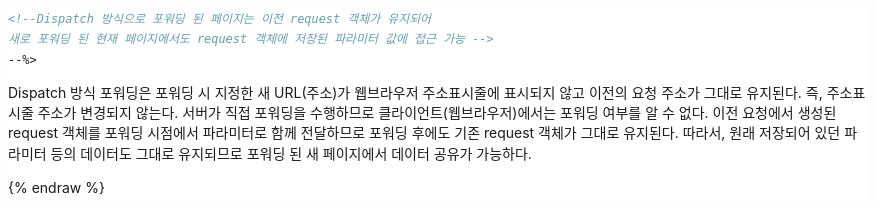 ```html
<!--Dispatch 방식으로 포워딩 된 페이지는 이전 request 객체가 유지되어
새로 포워딩 된 현재 페이지에서도 request 객체에 저장된 파라미터 값에 접근 가능 -->
--%>
```
Dispatch 방식 포워딩은 포워딩 시 지정한 새 URL(주소)가 웹브라우저 주소표시줄에 표시되지 않고 이전의 요청 주소가 그대로 유지된다. 즉, 주소표시줄 주소가 변경되지 않는다. 서버가 직접 포워딩을 수행하므로 클라이언트(웹브라우저)에서는 포워딩 여부를 알 수 없다. 이전 요청에서 생성된 request 객체를 포워딩 시점에서 파라미터로 함께 전달하므로 포워딩 후에도 기존 request 객체가 그대로 유지된다. 따라서, 원래 저장되어 있던 파라미터 등의 데이터도 그대로 유지되므로 포워딩 된 새 페이지에서 데이터 공유가 가능하다.  

{% endraw %}
